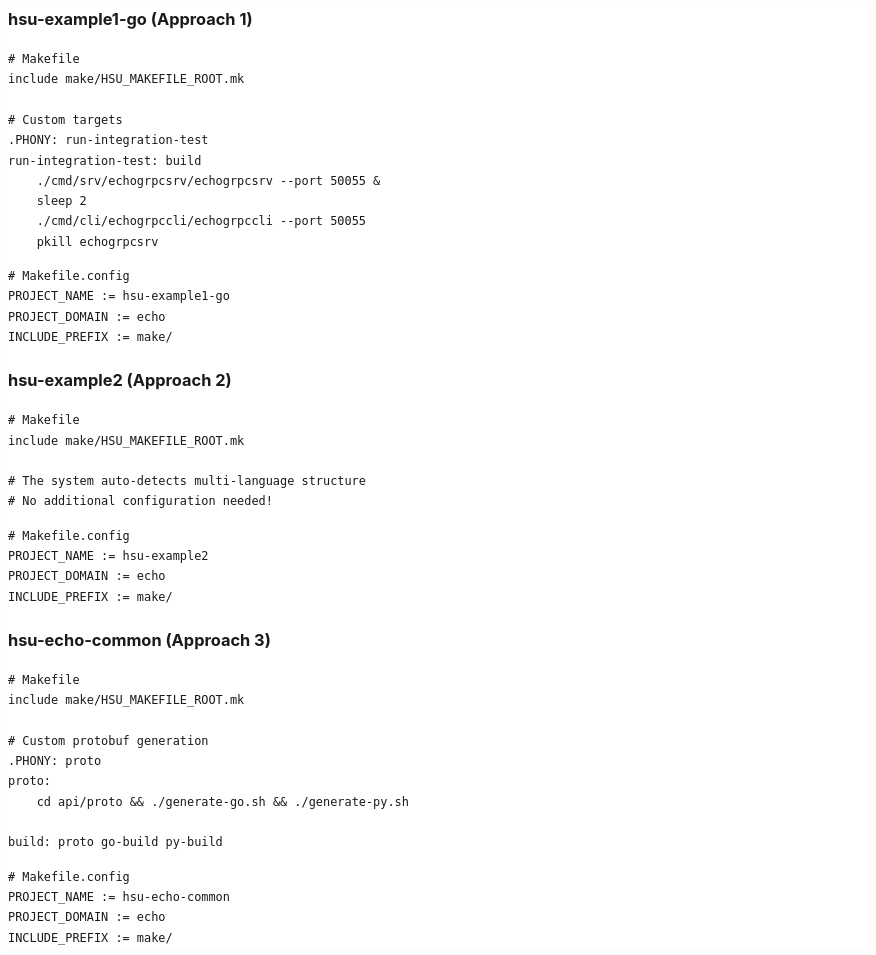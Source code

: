 ### hsu-example1-go (Approach 1)

```make
# Makefile
include make/HSU_MAKEFILE_ROOT.mk

# Custom targets
.PHONY: run-integration-test
run-integration-test: build
	./cmd/srv/echogrpcsrv/echogrpcsrv --port 50055 &
	sleep 2
	./cmd/cli/echogrpccli/echogrpccli --port 50055
	pkill echogrpcsrv
```

```make
# Makefile.config
PROJECT_NAME := hsu-example1-go
PROJECT_DOMAIN := echo
INCLUDE_PREFIX := make/
```

### hsu-example2 (Approach 2)

```make
# Makefile  
include make/HSU_MAKEFILE_ROOT.mk

# The system auto-detects multi-language structure
# No additional configuration needed!
```

```make
# Makefile.config
PROJECT_NAME := hsu-example2
PROJECT_DOMAIN := echo
INCLUDE_PREFIX := make/
```

### hsu-echo-common (Approach 3)

```make
# Makefile
include make/HSU_MAKEFILE_ROOT.mk

# Custom protobuf generation
.PHONY: proto
proto:
	cd api/proto && ./generate-go.sh && ./generate-py.sh

build: proto go-build py-build
```

```make
# Makefile.config
PROJECT_NAME := hsu-echo-common
PROJECT_DOMAIN := echo
INCLUDE_PREFIX := make/
```
